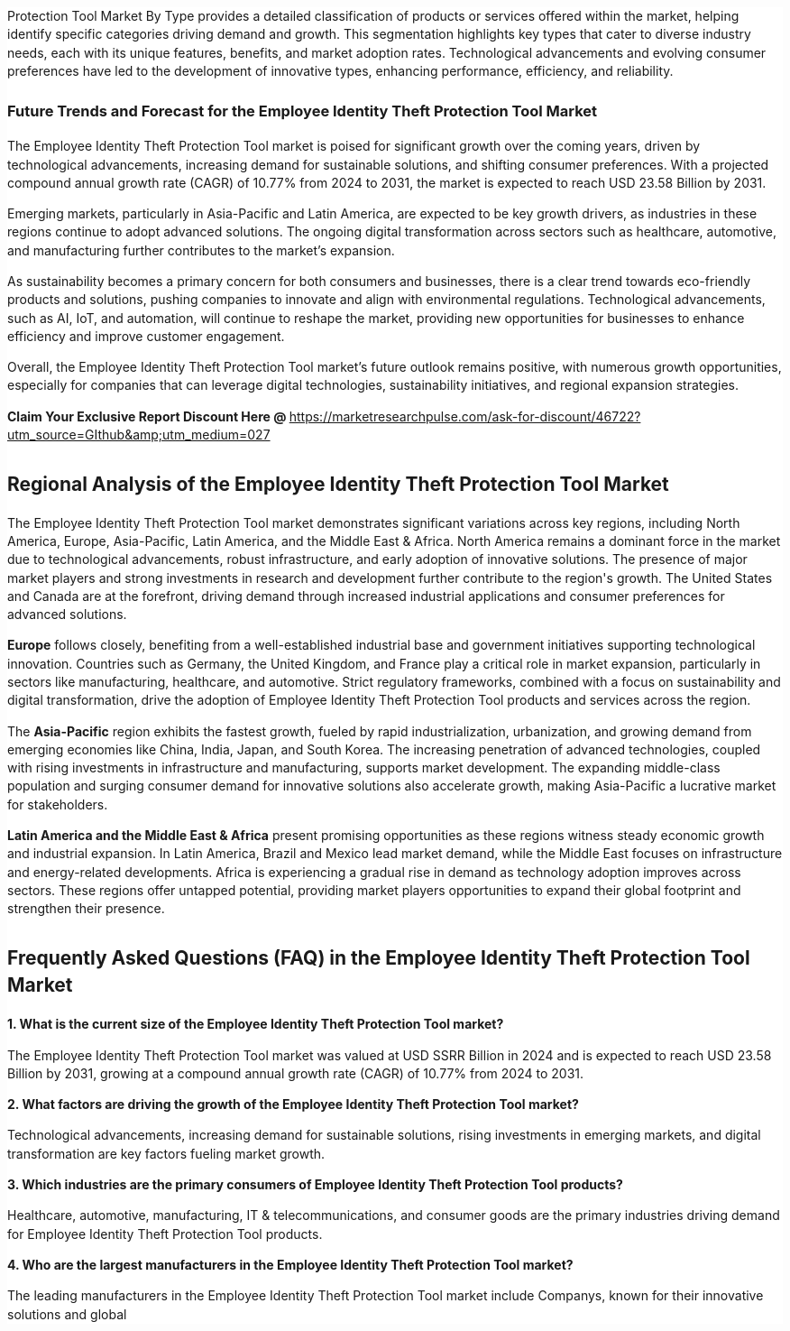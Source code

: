 Protection Tool Market By Type provides a detailed classification of products or services offered within the market, helping identify specific categories driving demand and growth. This segmentation highlights key types that cater to diverse industry needs, each with its unique features, benefits, and market adoption rates. Technological advancements and evolving consumer preferences have led to the development of innovative types, enhancing performance, efficiency, and reliability.</p><h3>Future Trends and Forecast for the Employee Identity Theft Protection Tool Market</h3><p>The Employee Identity Theft Protection Tool market is poised for significant growth over the coming years, driven by technological advancements, increasing demand for sustainable solutions, and shifting consumer preferences. With a projected compound annual growth rate (CAGR) of 10.77% from 2024 to 2031, the market is expected to reach USD 23.58 Billion by 2031.</p><p>Emerging markets, particularly in Asia-Pacific and Latin America, are expected to be key growth drivers, as industries in these regions continue to adopt advanced solutions. The ongoing digital transformation across sectors such as healthcare, automotive, and manufacturing further contributes to the market&rsquo;s expansion.</p><p>As sustainability becomes a primary concern for both consumers and businesses, there is a clear trend towards eco-friendly products and solutions, pushing companies to innovate and align with environmental regulations. Technological advancements, such as AI, IoT, and automation, will continue to reshape the market, providing new opportunities for businesses to enhance efficiency and improve customer engagement.</p><p>Overall, the Employee Identity Theft Protection Tool market&rsquo;s future outlook remains positive, with numerous growth opportunities, especially for companies that can leverage digital technologies, sustainability initiatives, and regional expansion strategies.</p><p><strong>Claim Your Exclusive Report Discount Here @ </strong><a href="https://marketresearchpulse.com/ask-for-discount/46722?utm_source=GIthub&amp;utm_medium=027">https://marketresearchpulse.com/ask-for-discount/46722?utm_source=GIthub&amp;utm_medium=027</a></p><h2><strong>Regional Analysis of the Employee Identity Theft Protection Tool Market</strong></h2><p>The Employee Identity Theft Protection Tool market demonstrates significant variations across key regions, including North America, Europe, Asia-Pacific, Latin America, and the Middle East &amp; Africa. North America remains a dominant force in the market due to technological advancements, robust infrastructure, and early adoption of innovative solutions. The presence of major market players and strong investments in research and development further contribute to the region's growth. The United States and Canada are at the forefront, driving demand through increased industrial applications and consumer preferences for advanced solutions.</p><p><strong>Europe</strong> follows closely, benefiting from a well-established industrial base and government initiatives supporting technological innovation. Countries such as Germany, the United Kingdom, and France play a critical role in market expansion, particularly in sectors like manufacturing, healthcare, and automotive. Strict regulatory frameworks, combined with a focus on sustainability and digital transformation, drive the adoption of Employee Identity Theft Protection Tool products and services across the region.</p><p>The <strong>Asia-Pacific</strong> region exhibits the fastest growth, fueled by rapid industrialization, urbanization, and growing demand from emerging economies like China, India, Japan, and South Korea. The increasing penetration of advanced technologies, coupled with rising investments in infrastructure and manufacturing, supports market development. The expanding middle-class population and surging consumer demand for innovative solutions also accelerate growth, making Asia-Pacific a lucrative market for stakeholders.</p><p><strong>Latin America and the Middle East &amp; Africa</strong> present promising opportunities as these regions witness steady economic growth and industrial expansion. In Latin America, Brazil and Mexico lead market demand, while the Middle East focuses on infrastructure and energy-related developments. Africa is experiencing a gradual rise in demand as technology adoption improves across sectors. These regions offer untapped potential, providing market players opportunities to expand their global footprint and strengthen their presence.</p><h2><strong>Frequently Asked Questions (FAQ) in the Employee Identity Theft Protection Tool Market</strong></h2><p><strong>1. What is the current size of the Employee Identity Theft Protection Tool market?</strong></p><p>The Employee Identity Theft Protection Tool market was valued at USD SSRR Billion in 2024 and is expected to reach USD 23.58 Billion by 2031, growing at a compound annual growth rate (CAGR) of 10.77% from 2024 to 2031.</p><p><strong>2. What factors are driving the growth of the Employee Identity Theft Protection Tool market?</strong></p><p>Technological advancements, increasing demand for sustainable solutions, rising investments in emerging markets, and digital transformation are key factors fueling market growth.</p><p><strong>3. Which industries are the primary consumers of Employee Identity Theft Protection Tool products?</strong></p><p>Healthcare, automotive, manufacturing, IT &amp; telecommunications, and consumer goods are the primary industries driving demand for Employee Identity Theft Protection Tool products.</p><p><strong>4. Who are the largest manufacturers in the Employee Identity Theft Protection Tool market?</strong></p><p>The leading manufacturers in the Employee Identity Theft Protection Tool market include Companys, known for their innovative solutions and global